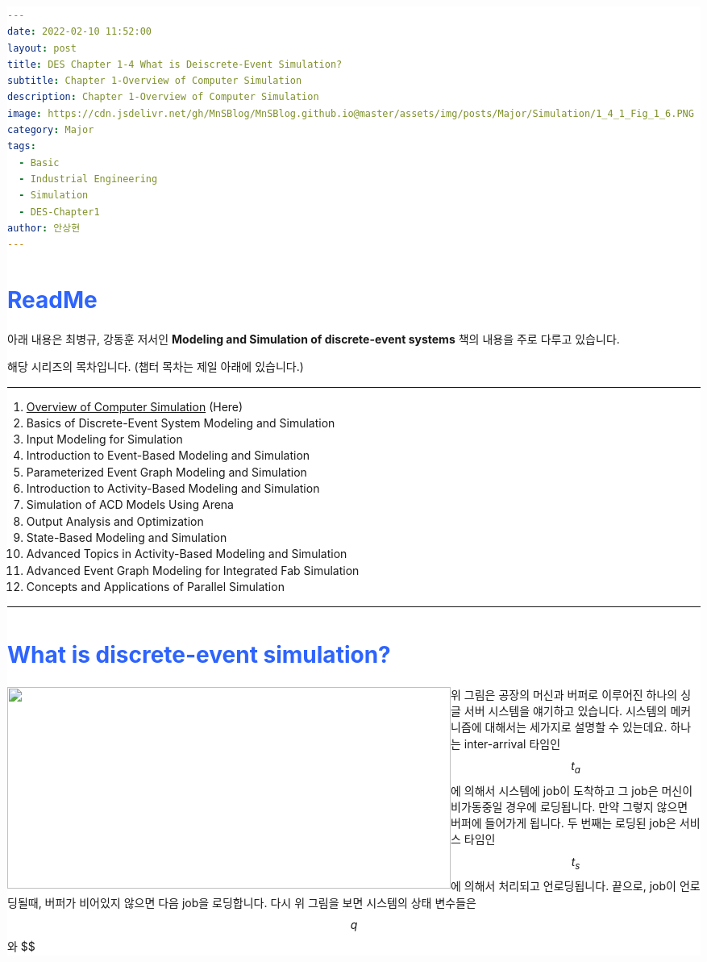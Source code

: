 ```yaml
---
date: 2022-02-10 11:52:00
layout: post
title: DES Chapter 1-4 What is Deiscrete-Event Simulation?
subtitle: Chapter 1-Overview of Computer Simulation
description: Chapter 1-Overview of Computer Simulation
image: https://cdn.jsdelivr.net/gh/MnSBlog/MnSBlog.github.io@master/assets/img/posts/Major/Simulation/1_4_1_Fig_1_6.PNG
category: Major
tags:
  - Basic
  - Industrial Engineering
  - Simulation
  - DES-Chapter1
author: 안상현
---
```




# <span style="color:#2E64FE">ReadMe</span>

 아래 내용은 최병규, 강동훈 저서인 **Modeling and Simulation of discrete-event systems**  책의 내용을 주로 다루고 있습니다. 

 해당 시리즈의 목차입니다. (챕터 목차는 제일 아래에 있습니다.)

---

1. [Overview of Computer Simulation](https://mnsblog.github.io/MJ-SM-Chp1-1Intro/) (Here)
2. Basics of Discrete-Event System Modeling and Simulation
3. Input Modeling for Simulation
4. Introduction to Event-Based Modeling and Simulation
5. Parameterized Event Graph Modeling and Simulation
6. Introduction to Activity-Based Modeling and Simulation
7. Simulation of ACD Models Using Arena
8. Output Analysis and Optimization
9. State-Based Modeling and Simulation
10. Advanced Topics in Activity-Based Modeling and Simulation
11. Advanced Event Graph Modeling for Integrated Fab Simulation
12. Concepts and Applications of Parallel Simulation

---

# <span style="color:#2E64FE">What is discrete-event simulation?</span>

<img src="https://cdn.jsdelivr.net/gh/MnSBlog/MnSBlog.github.io@master/assets/img/posts/Major/Simulation/1_4_1_Fig_1_5.PNG" height="250px" width="550px" align="left">

 위 그림은 공장의 머신과 버퍼로 이루어진 하나의 싱글 서버 시스템을 얘기하고 있습니다. 시스템의 메커니즘에 대해서는 세가지로 설명할 수 있는데요. 하나는 inter-arrival 타임인 
$$
t_a
$$
에 의해서 시스템에 job이 도착하고 그 job은 머신이 비가동중일 경우에 로딩됩니다. 만약 그렇지 않으면 버퍼에 들어가게 됩니다. 두 번째는 로딩된 job은 서비스 타임인 
$$
t_s
$$
에 의해서 처리되고 언로딩됩니다. 끝으로, job이 언로딩될때, 버퍼가 비어있지 않으면 다음 job을 로딩합니다. 다시 위 그림을 보면 시스템의 상태 변수들은 
$$
q
$$
와 
$$